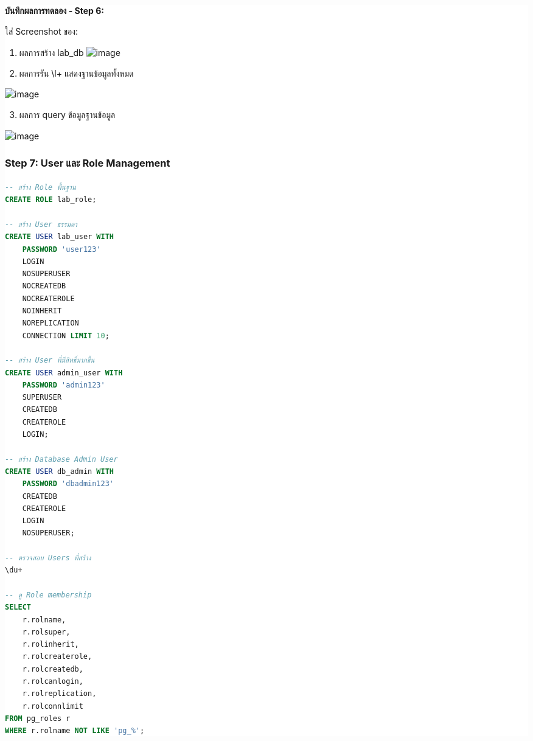 **บันทึกผลการทดลอง - Step 6:**

ใส่ Screenshot ของ:
1. ผลการสร้าง lab_db
   <img width="1035" height="476" alt="image" src="https://github.com/user-attachments/assets/fed74449-5783-4e97-bac1-f818f5989118" />

2. ผลการรัน \l+ แสดงฐานข้อมูลทั้งหมด
  <img width="1474" height="558" alt="image" src="https://github.com/user-attachments/assets/bfb824d3-5c81-40b8-ab93-a593ca46dd23" />

3. ผลการ query ข้อมูลฐานข้อมูล
<img width="1156" height="480" alt="image" src="https://github.com/user-attachments/assets/f3bc726c-2157-47c6-b244-2223eb7b344d" />


### Step 7: User และ Role Management

```sql
-- สร้าง Role พื้นฐาน
CREATE ROLE lab_role;

-- สร้าง User ธรรมดา
CREATE USER lab_user WITH 
    PASSWORD 'user123'
    LOGIN
    NOSUPERUSER
    NOCREATEDB
    NOCREATEROLE
    NOINHERIT
    NOREPLICATION
    CONNECTION LIMIT 10;

-- สร้าง User ที่มีสิทธิ์มากขึ้น
CREATE USER admin_user WITH 
    PASSWORD 'admin123' 
    SUPERUSER 
    CREATEDB 
    CREATEROLE
    LOGIN;

-- สร้าง Database Admin User
CREATE USER db_admin WITH
    PASSWORD 'dbadmin123'
    CREATEDB
    CREATEROLE
    LOGIN
    NOSUPERUSER;

-- ตรวจสอบ Users ที่สร้าง
\du+

-- ดู Role membership
SELECT 
    r.rolname,
    r.rolsuper,
    r.rolinherit,
    r.rolcreaterole,
    r.rolcreatedb,
    r.rolcanlogin,
    r.rolreplication,
    r.rolconnlimit
FROM pg_roles r
WHERE r.rolname NOT LIKE 'pg_%';
```
